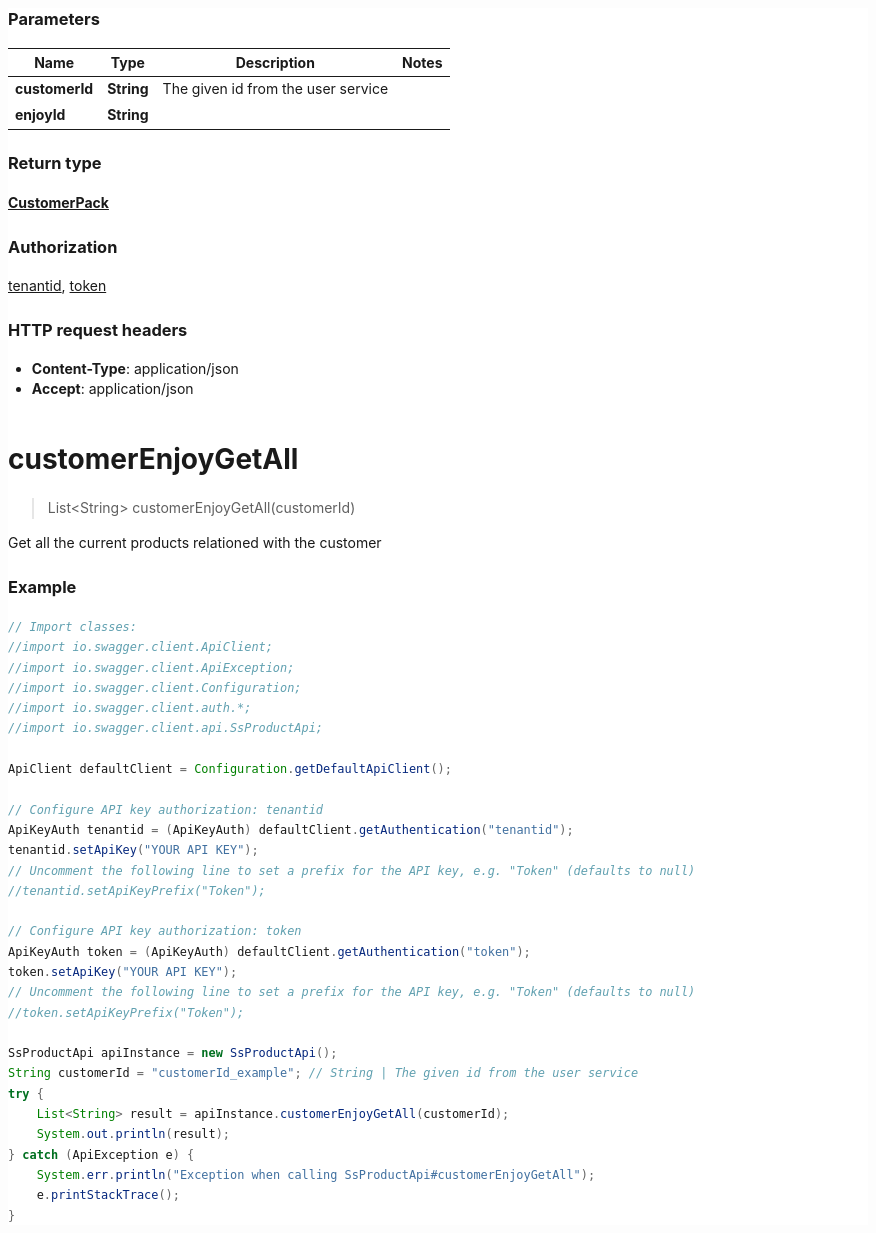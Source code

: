 ### Parameters

Name | Type | Description  | Notes
------------- | ------------- | ------------- | -------------
 **customerId** | **String**| The given id from the user service |
 **enjoyId** | **String**|  |

### Return type

[**CustomerPack**](CustomerPack.md)

### Authorization

[tenantid](../README.md#tenantid), [token](../README.md#token)

### HTTP request headers

 - **Content-Type**: application/json
 - **Accept**: application/json

<a name="customerEnjoyGetAll"></a>
# **customerEnjoyGetAll**
> List&lt;String&gt; customerEnjoyGetAll(customerId)



Get all the current products relationed with the customer

### Example
```java
// Import classes:
//import io.swagger.client.ApiClient;
//import io.swagger.client.ApiException;
//import io.swagger.client.Configuration;
//import io.swagger.client.auth.*;
//import io.swagger.client.api.SsProductApi;

ApiClient defaultClient = Configuration.getDefaultApiClient();

// Configure API key authorization: tenantid
ApiKeyAuth tenantid = (ApiKeyAuth) defaultClient.getAuthentication("tenantid");
tenantid.setApiKey("YOUR API KEY");
// Uncomment the following line to set a prefix for the API key, e.g. "Token" (defaults to null)
//tenantid.setApiKeyPrefix("Token");

// Configure API key authorization: token
ApiKeyAuth token = (ApiKeyAuth) defaultClient.getAuthentication("token");
token.setApiKey("YOUR API KEY");
// Uncomment the following line to set a prefix for the API key, e.g. "Token" (defaults to null)
//token.setApiKeyPrefix("Token");

SsProductApi apiInstance = new SsProductApi();
String customerId = "customerId_example"; // String | The given id from the user service
try {
    List<String> result = apiInstance.customerEnjoyGetAll(customerId);
    System.out.println(result);
} catch (ApiException e) {
    System.err.println("Exception when calling SsProductApi#customerEnjoyGetAll");
    e.printStackTrace();
}
```
